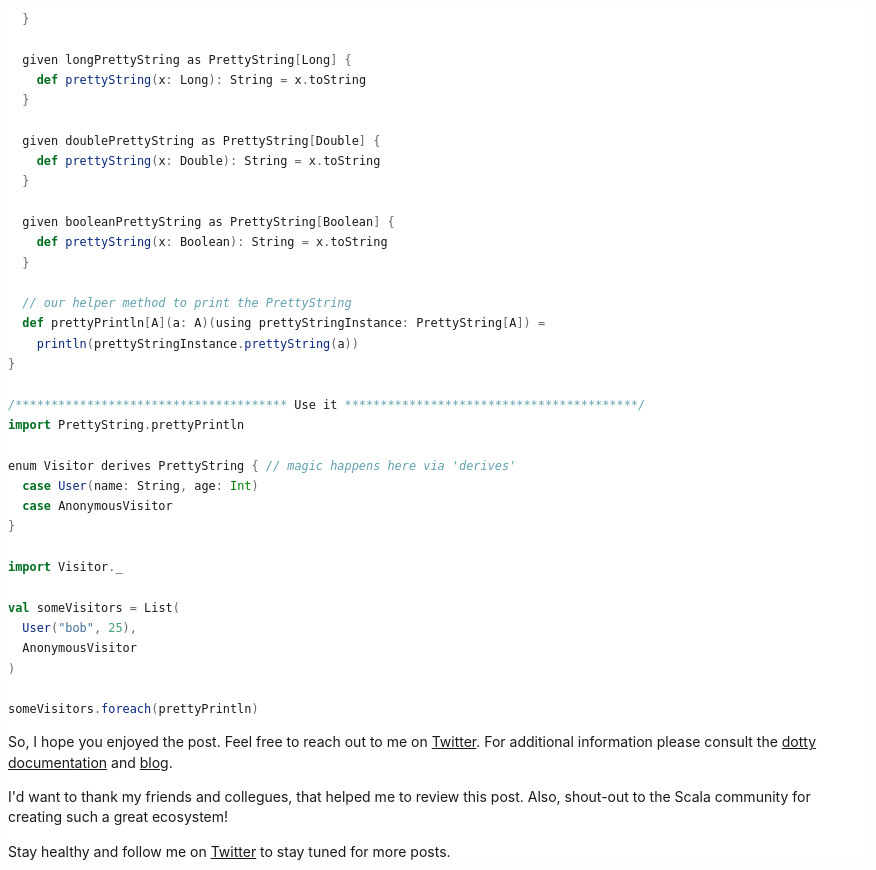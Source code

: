 ```scala
  }

  given longPrettyString as PrettyString[Long] {
    def prettyString(x: Long): String = x.toString
  }

  given doublePrettyString as PrettyString[Double] {
    def prettyString(x: Double): String = x.toString
  }

  given booleanPrettyString as PrettyString[Boolean] {
    def prettyString(x: Boolean): String = x.toString
  }

  // our helper method to print the PrettyString
  def prettyPrintln[A](a: A)(using prettyStringInstance: PrettyString[A]) = 
    println(prettyStringInstance.prettyString(a))
}

/************************************** Use it *****************************************/
import PrettyString.prettyPrintln

enum Visitor derives PrettyString { // magic happens here via 'derives'
  case User(name: String, age: Int)
  case AnonymousVisitor
}

import Visitor._

val someVisitors = List(
  User("bob", 25),
  AnonymousVisitor
)

someVisitors.foreach(prettyPrintln)
```

So, I hope you enjoyed the post. Feel free to reach out to me 
on [Twitter](https://twitter.com/maphiFP). For additional information please consult the [dotty documentation](https://dotty.epfl.ch/docs/index.html)
and [blog](https://dotty.epfl.ch/blog/index.html). 

I'd want to thank my friends and collegues, that helped me to review this post. Also, shout-out
to the Scala community for creating such a great ecosystem! 

Stay healthy and follow me on [Twitter](https://twitter.com/maphiFP) to stay tuned for more posts.
